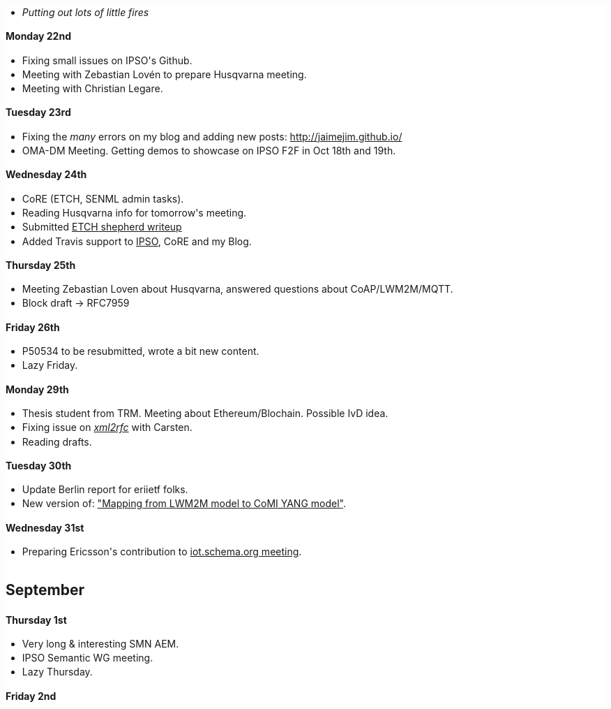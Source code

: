 * *Putting out lots of little fires*

**Monday 22nd**

* Fixing small issues on IPSO's Github.
* Meeting with Zebastian Lovén to prepare Husqvarna meeting.
* Meeting with Christian Legare.

**Tuesday 23rd**

* Fixing the *many* errors on my blog and adding new posts: <http://jaimejim.github.io/>
* OMA-DM Meeting. Getting demos to showcase on IPSO F2F in Oct 18th and 19th.

**Wednesday 24th**

* CoRE (ETCH, SENML admin tasks).
* Reading Husqvarna info for tomorrow's meeting.
* Submitted [ETCH shepherd writeup](https://datatracker.ietf.org/doc/draft-ietf-core-etch/shepherdwriteup/)
* Added Travis support to [IPSO](https://travis-ci.org/IPSO-Alliance/pub), CoRE and my Blog.

**Thursday 25th**

* Meeting Zebastian Loven about Husqvarna, answered questions about CoAP/LWM2M/MQTT.
* Block draft -> RFC7959

**Friday 26th**

* P50534 to be resubmitted, wrote a bit new content.
* Lazy Friday.

**Monday 29th**

* Thesis student from TRM. Meeting about Ethereum/Blochain. Possible IvD idea.
* Fixing issue on *[xml2rfc](https://github.com/cabo/kramdown-rfc2629/issues/27)* with Carsten.
* Reading drafts.

**Tuesday 30th**

* Update Berlin report for eriietf folks.
* New version of: ["Mapping from LWM2M model to CoMI YANG model"](http://jaimejim.github.io/drafts/draft-vanderstok-core-yang-lwm2m-00.txt).

**Wednesday 31st**

* Preparing Ericsson's contribution to [iot.schema.org meeting](https://docs.google.com/document/d/1p8KIUEcQYseoPzvjtkfvVCNAXx3OfyuTUEReB3H2B5M/edit).

<span id="September"></span>
## September

**Thursday 1st**

* Very long & interesting SMN AEM.
* IPSO Semantic WG meeting.
* Lazy Thursday.

**Friday 2nd**
